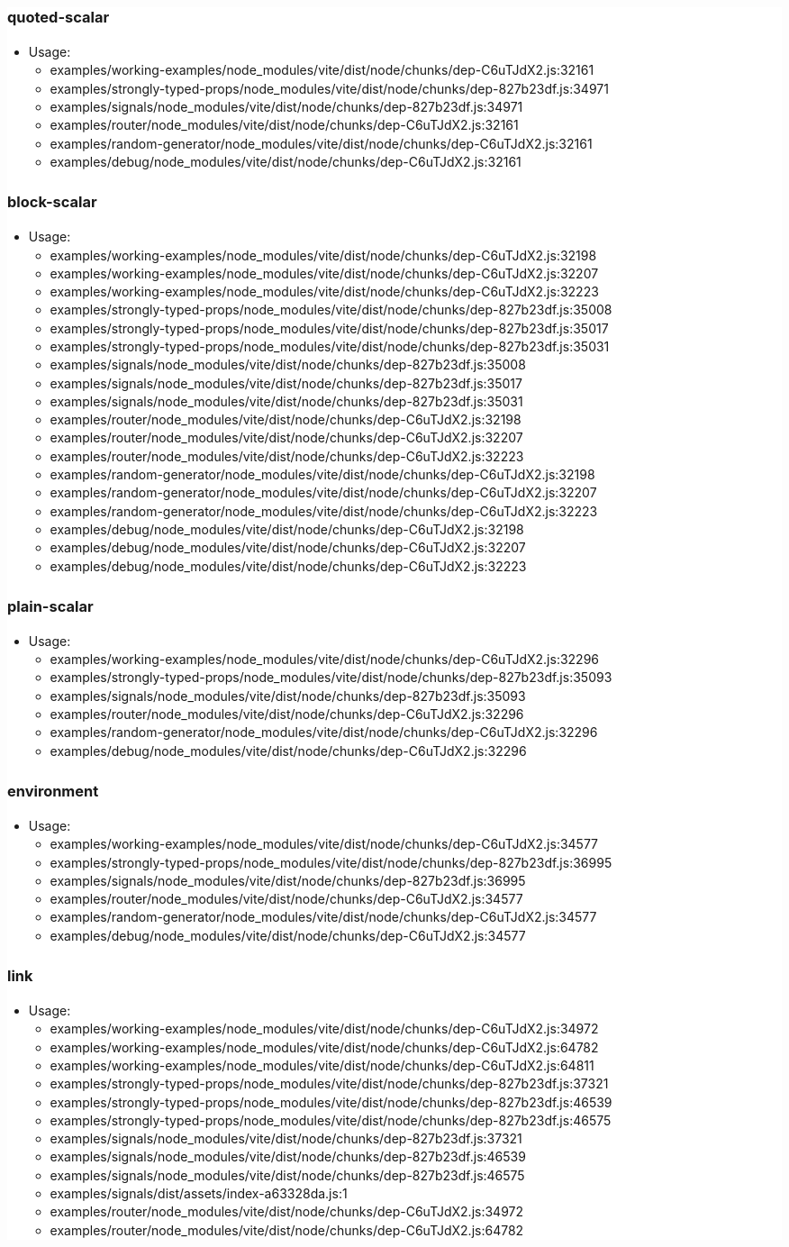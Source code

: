 ### quoted-scalar
- Usage:
  - examples/working-examples/node_modules/vite/dist/node/chunks/dep-C6uTJdX2.js:32161
  - examples/strongly-typed-props/node_modules/vite/dist/node/chunks/dep-827b23df.js:34971
  - examples/signals/node_modules/vite/dist/node/chunks/dep-827b23df.js:34971
  - examples/router/node_modules/vite/dist/node/chunks/dep-C6uTJdX2.js:32161
  - examples/random-generator/node_modules/vite/dist/node/chunks/dep-C6uTJdX2.js:32161
  - examples/debug/node_modules/vite/dist/node/chunks/dep-C6uTJdX2.js:32161

### block-scalar
- Usage:
  - examples/working-examples/node_modules/vite/dist/node/chunks/dep-C6uTJdX2.js:32198
  - examples/working-examples/node_modules/vite/dist/node/chunks/dep-C6uTJdX2.js:32207
  - examples/working-examples/node_modules/vite/dist/node/chunks/dep-C6uTJdX2.js:32223
  - examples/strongly-typed-props/node_modules/vite/dist/node/chunks/dep-827b23df.js:35008
  - examples/strongly-typed-props/node_modules/vite/dist/node/chunks/dep-827b23df.js:35017
  - examples/strongly-typed-props/node_modules/vite/dist/node/chunks/dep-827b23df.js:35031
  - examples/signals/node_modules/vite/dist/node/chunks/dep-827b23df.js:35008
  - examples/signals/node_modules/vite/dist/node/chunks/dep-827b23df.js:35017
  - examples/signals/node_modules/vite/dist/node/chunks/dep-827b23df.js:35031
  - examples/router/node_modules/vite/dist/node/chunks/dep-C6uTJdX2.js:32198
  - examples/router/node_modules/vite/dist/node/chunks/dep-C6uTJdX2.js:32207
  - examples/router/node_modules/vite/dist/node/chunks/dep-C6uTJdX2.js:32223
  - examples/random-generator/node_modules/vite/dist/node/chunks/dep-C6uTJdX2.js:32198
  - examples/random-generator/node_modules/vite/dist/node/chunks/dep-C6uTJdX2.js:32207
  - examples/random-generator/node_modules/vite/dist/node/chunks/dep-C6uTJdX2.js:32223
  - examples/debug/node_modules/vite/dist/node/chunks/dep-C6uTJdX2.js:32198
  - examples/debug/node_modules/vite/dist/node/chunks/dep-C6uTJdX2.js:32207
  - examples/debug/node_modules/vite/dist/node/chunks/dep-C6uTJdX2.js:32223

### plain-scalar
- Usage:
  - examples/working-examples/node_modules/vite/dist/node/chunks/dep-C6uTJdX2.js:32296
  - examples/strongly-typed-props/node_modules/vite/dist/node/chunks/dep-827b23df.js:35093
  - examples/signals/node_modules/vite/dist/node/chunks/dep-827b23df.js:35093
  - examples/router/node_modules/vite/dist/node/chunks/dep-C6uTJdX2.js:32296
  - examples/random-generator/node_modules/vite/dist/node/chunks/dep-C6uTJdX2.js:32296
  - examples/debug/node_modules/vite/dist/node/chunks/dep-C6uTJdX2.js:32296

### environment
- Usage:
  - examples/working-examples/node_modules/vite/dist/node/chunks/dep-C6uTJdX2.js:34577
  - examples/strongly-typed-props/node_modules/vite/dist/node/chunks/dep-827b23df.js:36995
  - examples/signals/node_modules/vite/dist/node/chunks/dep-827b23df.js:36995
  - examples/router/node_modules/vite/dist/node/chunks/dep-C6uTJdX2.js:34577
  - examples/random-generator/node_modules/vite/dist/node/chunks/dep-C6uTJdX2.js:34577
  - examples/debug/node_modules/vite/dist/node/chunks/dep-C6uTJdX2.js:34577

### link
- Usage:
  - examples/working-examples/node_modules/vite/dist/node/chunks/dep-C6uTJdX2.js:34972
  - examples/working-examples/node_modules/vite/dist/node/chunks/dep-C6uTJdX2.js:64782
  - examples/working-examples/node_modules/vite/dist/node/chunks/dep-C6uTJdX2.js:64811
  - examples/strongly-typed-props/node_modules/vite/dist/node/chunks/dep-827b23df.js:37321
  - examples/strongly-typed-props/node_modules/vite/dist/node/chunks/dep-827b23df.js:46539
  - examples/strongly-typed-props/node_modules/vite/dist/node/chunks/dep-827b23df.js:46575
  - examples/signals/node_modules/vite/dist/node/chunks/dep-827b23df.js:37321
  - examples/signals/node_modules/vite/dist/node/chunks/dep-827b23df.js:46539
  - examples/signals/node_modules/vite/dist/node/chunks/dep-827b23df.js:46575
  - examples/signals/dist/assets/index-a63328da.js:1
  - examples/router/node_modules/vite/dist/node/chunks/dep-C6uTJdX2.js:34972
  - examples/router/node_modules/vite/dist/node/chunks/dep-C6uTJdX2.js:64782